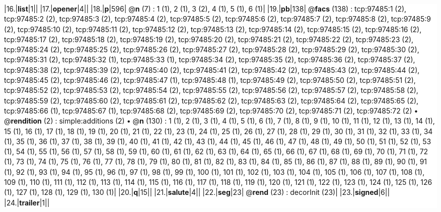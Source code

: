 |16.|__list__|1||
|17.|__opener__|4||
|18.|__p__|596| @__n__ (7) : 1 (1), 2 (1), 3 (2), 4 (1), 5 (1), 6 (1)|
|19.|__pb__|138| @__facs__ (138) : tcp:97485:1 (2), tcp:97485:2 (2), tcp:97485:3 (2), tcp:97485:4 (2), tcp:97485:5 (2), tcp:97485:6 (2), tcp:97485:7 (2), tcp:97485:8 (2), tcp:97485:9 (2), tcp:97485:10 (2), tcp:97485:11 (2), tcp:97485:12 (2), tcp:97485:13 (2), tcp:97485:14 (2), tcp:97485:15 (2), tcp:97485:16 (2), tcp:97485:17 (2), tcp:97485:18 (2), tcp:97485:19 (2), tcp:97485:20 (2), tcp:97485:21 (2), tcp:97485:22 (2), tcp:97485:23 (2), tcp:97485:24 (2), tcp:97485:25 (2), tcp:97485:26 (2), tcp:97485:27 (2), tcp:97485:28 (2), tcp:97485:29 (2), tcp:97485:30 (2), tcp:97485:31 (2), tcp:97485:32 (1), tcp:97485:33 (1), tcp:97485:34 (2), tcp:97485:35 (2), tcp:97485:36 (2), tcp:97485:37 (2), tcp:97485:38 (2), tcp:97485:39 (2), tcp:97485:40 (2), tcp:97485:41 (2), tcp:97485:42 (2), tcp:97485:43 (2), tcp:97485:44 (2), tcp:97485:45 (2), tcp:97485:46 (2), tcp:97485:47 (1), tcp:97485:48 (1), tcp:97485:49 (2), tcp:97485:50 (2), tcp:97485:51 (2), tcp:97485:52 (2), tcp:97485:53 (2), tcp:97485:54 (2), tcp:97485:55 (2), tcp:97485:56 (2), tcp:97485:57 (2), tcp:97485:58 (2), tcp:97485:59 (2), tcp:97485:60 (2), tcp:97485:61 (2), tcp:97485:62 (2), tcp:97485:63 (2), tcp:97485:64 (2), tcp:97485:65 (2), tcp:97485:66 (1), tcp:97485:67 (1), tcp:97485:68 (2), tcp:97485:69 (2), tcp:97485:70 (2), tcp:97485:71 (2), tcp:97485:72 (2)  •  @__rendition__ (2) : simple:additions (2)  •  @__n__ (130) : 1 (1), 2 (1), 3 (1), 4 (1), 5 (1), 6 (1), 7 (1), 8 (1), 9 (1), 10 (1), 11 (1), 12 (1), 13 (1), 14 (1), 15 (1), 16 (1), 17 (1), 18 (1), 19 (1), 20 (1), 21 (1), 22 (1), 23 (1), 24 (1), 25 (1), 26 (1), 27 (1), 28 (1), 29 (1), 30 (1), 31 (1), 32 (1), 33 (1), 34 (1), 35 (1), 36 (1), 37 (1), 38 (1), 39 (1), 40 (1), 41 (1), 42 (1), 43 (1), 44 (1), 45 (1), 46 (1), 47 (1), 48 (1), 49 (1), 50 (1), 51 (1), 52 (1), 53 (1), 54 (1), 55 (1), 56 (1), 57 (1), 58 (1), 59 (1), 60 (1), 61 (1), 62 (1), 63 (1), 64 (1), 65 (1), 66 (1), 67 (1), 68 (1), 69 (1), 70 (1), 71 (1), 72 (1), 73 (1), 74 (1), 75 (1), 76 (1), 77 (1), 78 (1), 79 (1), 80 (1), 81 (1), 82 (1), 83 (1), 84 (1), 85 (1), 86 (1), 87 (1), 88 (1), 89 (1), 90 (1), 91 (1), 92 (1), 93 (1), 94 (1), 95 (1), 96 (1), 97 (1), 98 (1), 99 (1), 100 (1), 101 (1), 102 (1), 103 (1), 104 (1), 105 (1), 106 (1), 107 (1), 108 (1), 109 (1), 110 (1), 111 (1), 112 (1), 113 (1), 114 (1), 115 (1), 116 (1), 117 (1), 118 (1), 119 (1), 120 (1), 121 (1), 122 (1), 123 (1), 124 (1), 125 (1), 126 (1), 127 (1), 128 (1), 129 (1), 130 (1)|
|20.|__q__|15||
|21.|__salute__|4||
|22.|__seg__|23| @__rend__ (23) : decorInit (23)|
|23.|__signed__|6||
|24.|__trailer__|1||
